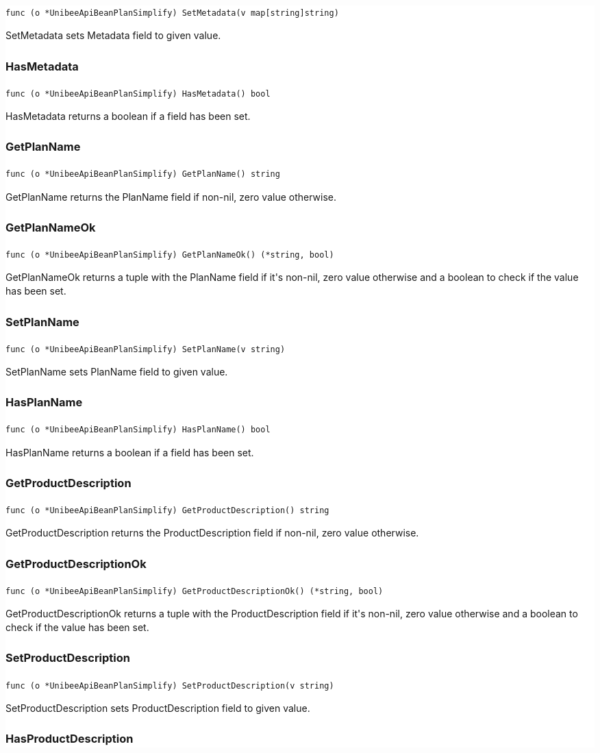 `func (o *UnibeeApiBeanPlanSimplify) SetMetadata(v map[string]string)`

SetMetadata sets Metadata field to given value.

### HasMetadata

`func (o *UnibeeApiBeanPlanSimplify) HasMetadata() bool`

HasMetadata returns a boolean if a field has been set.

### GetPlanName

`func (o *UnibeeApiBeanPlanSimplify) GetPlanName() string`

GetPlanName returns the PlanName field if non-nil, zero value otherwise.

### GetPlanNameOk

`func (o *UnibeeApiBeanPlanSimplify) GetPlanNameOk() (*string, bool)`

GetPlanNameOk returns a tuple with the PlanName field if it's non-nil, zero value otherwise
and a boolean to check if the value has been set.

### SetPlanName

`func (o *UnibeeApiBeanPlanSimplify) SetPlanName(v string)`

SetPlanName sets PlanName field to given value.

### HasPlanName

`func (o *UnibeeApiBeanPlanSimplify) HasPlanName() bool`

HasPlanName returns a boolean if a field has been set.

### GetProductDescription

`func (o *UnibeeApiBeanPlanSimplify) GetProductDescription() string`

GetProductDescription returns the ProductDescription field if non-nil, zero value otherwise.

### GetProductDescriptionOk

`func (o *UnibeeApiBeanPlanSimplify) GetProductDescriptionOk() (*string, bool)`

GetProductDescriptionOk returns a tuple with the ProductDescription field if it's non-nil, zero value otherwise
and a boolean to check if the value has been set.

### SetProductDescription

`func (o *UnibeeApiBeanPlanSimplify) SetProductDescription(v string)`

SetProductDescription sets ProductDescription field to given value.

### HasProductDescription
